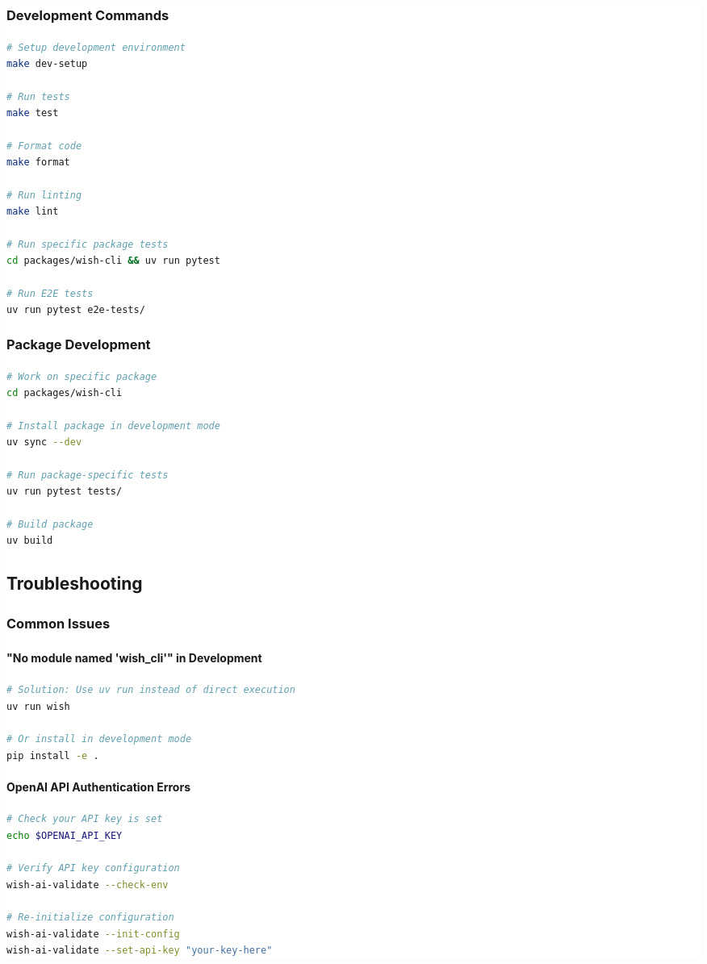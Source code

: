 ### Development Commands

```bash
# Setup development environment
make dev-setup

# Run tests
make test

# Format code
make format

# Run linting
make lint

# Run specific package tests
cd packages/wish-cli && uv run pytest

# Run E2E tests
uv run pytest e2e-tests/
```

### Package Development

```bash
# Work on specific package
cd packages/wish-cli

# Install package in development mode
uv sync --dev

# Run package-specific tests
uv run pytest tests/

# Build package
uv build
```

## Troubleshooting

### Common Issues

#### "No module named 'wish_cli'" in Development
```bash
# Solution: Use uv run instead of direct execution
uv run wish

# Or install in development mode
pip install -e .
```

#### OpenAI API Authentication Errors
```bash
# Check your API key is set
echo $OPENAI_API_KEY

# Verify API key configuration
wish-ai-validate --check-env

# Re-initialize configuration
wish-ai-validate --init-config
wish-ai-validate --set-api-key "your-key-here"
```
